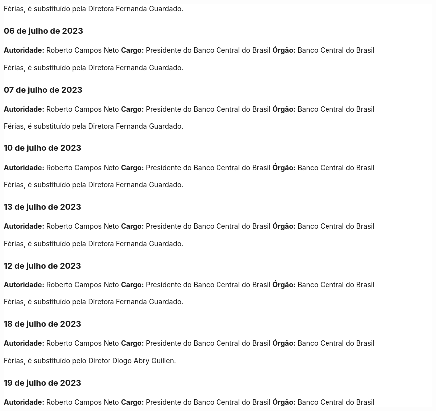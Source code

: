 ​Férias, é substituído pela Diretora Fernanda Guardado.

### 06 de julho de 2023

**Autoridade:** Roberto Campos Neto
**Cargo:** Presidente do Banco Central do Brasil
**Órgão:** Banco Central do Brasil

​Férias, é substituído pela Diretora Fernanda Guardado.

### 07 de julho de 2023

**Autoridade:** Roberto Campos Neto
**Cargo:** Presidente do Banco Central do Brasil
**Órgão:** Banco Central do Brasil

​Férias, é substituído pela Diretora Fernanda Guardado.

### 10 de julho de 2023

**Autoridade:** Roberto Campos Neto
**Cargo:** Presidente do Banco Central do Brasil
**Órgão:** Banco Central do Brasil

​Férias, é substituído pela Diretora Fernanda Guardado.

### 13 de julho de 2023

**Autoridade:** Roberto Campos Neto
**Cargo:** Presidente do Banco Central do Brasil
**Órgão:** Banco Central do Brasil

​​​Férias, é substituído pela Diretora Fernanda Guardado.

### 12 de julho de 2023

**Autoridade:** Roberto Campos Neto
**Cargo:** Presidente do Banco Central do Brasil
**Órgão:** Banco Central do Brasil

​​Férias, é substituído pela Diretora Fernanda Guardado.

### 18 de julho de 2023

**Autoridade:** Roberto Campos Neto
**Cargo:** Presidente do Banco Central do Brasil
**Órgão:** Banco Central do Brasil

​Férias, é substituído pelo Diretor Diogo Abry Guillen.

### 19 de julho de 2023

**Autoridade:** Roberto Campos Neto
**Cargo:** Presidente do Banco Central do Brasil
**Órgão:** Banco Central do Brasil
